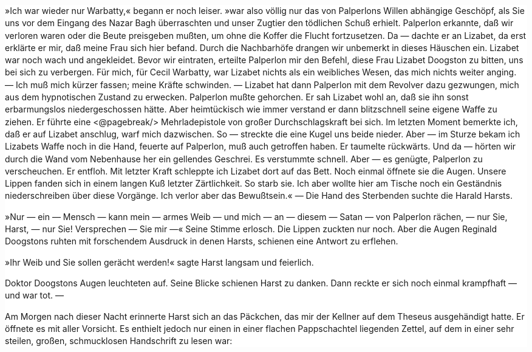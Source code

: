 »Ich war wieder nur Warbatty,« begann er noch leiser.
»war also völlig nur das von Palperlons Willen abhängige
Geschöpf, als Sie uns vor dem Eingang des Nazar Bagh überraschten
und unser Zugtier den tödlichen Schuß erhielt. Palperlon
erkannte, daß wir verloren waren oder die Beute
preisgeben mußten, um ohne die Koffer die Flucht fortzusetzen.
Da — dachte er an Lizabet, da erst erklärte er mir,
daß meine Frau sich hier befand. Durch die Nachbarhöfe
drangen wir unbemerkt in dieses Häuschen ein. Lizabet war
noch wach und angekleidet. Bevor wir eintraten, erteilte
Palperlon mir den Befehl, diese Frau Lizabet Doogston zu
bitten, uns bei sich zu verbergen. Für mich, für Cecil Warbatty,
war Lizabet nichts als ein weibliches Wesen, das mich
nichts weiter anging. — Ich muß mich kürzer fassen; meine
Kräfte schwinden. — Lizabet hat dann Palperlon mit dem
Revolver dazu gezwungen, mich aus dem hypnotischen Zustand
zu erwecken. Palperlon mußte gehorchen. Er sah Lizabet
wohl an, daß sie ihn sonst erbarmungslos niedergeschossen
hätte. Aber heimtückisch wie immer verstand er dann blitzschnell
seine eigene Waffe zu ziehen. Er führte eine
<@pagebreak/>
Mehrladepistole von großer Durchschlagskraft bei sich. Im letzten
Moment bemerkte ich, daß er auf Lizabet anschlug, warf mich
dazwischen. So — streckte die eine Kugel uns beide nieder.
Aber — im Sturze bekam ich Lizabets Waffe noch in
die Hand, feuerte auf Palperlon, muß auch getroffen haben.
Er taumelte rückwärts. Und da — hörten wir durch die Wand
vom Nebenhause her ein gellendes Geschrei. Es verstummte
schnell. Aber — es genügte, Palperlon zu verscheuchen. Er
entfloh. Mit letzter Kraft schleppte ich Lizabet dort auf das
Bett. Noch einmal öffnete sie die Augen. Unsere Lippen
fanden sich in einem langen Kuß letzter Zärtlichkeit. So starb
sie. Ich aber wollte hier am Tische noch ein Geständnis niederschreiben
über diese Vorgänge. Ich verlor aber das Bewußtsein.«
— Die Hand des Sterbenden suchte die Harald Harsts.

»Nur — <span class="g">ein</span> — Mensch — kann mein — armes Weib
— und mich — an — diesem — Satan — von Palperlon
rächen, — nur Sie, Harst, — nur Sie! Versprechen — Sie
mir —« Seine Stimme erlosch. Die Lippen zuckten nur noch.
Aber die Augen Reginald Doogstons ruhten mit forschendem
Ausdruck in denen Harsts, schienen eine Antwort zu erflehen.

»Ihr Weib und Sie sollen gerächt werden!« sagte Harst
langsam und feierlich.

Doktor Doogstons Augen leuchteten auf. Seine Blicke
schienen Harst zu danken. Dann reckte er sich noch einmal
krampfhaft — und war tot. —

Am Morgen nach dieser Nacht erinnerte Harst sich an das
Päckchen, das mir der Kellner auf dem Theseus ausgehändigt
hatte. Er öffnete es mit aller Vorsicht. Es enthielt jedoch
nur einen in einer flachen Pappschachtel liegenden Zettel, auf
dem in einer sehr steilen, großen, schmucklosen Handschrift zu
lesen war:
